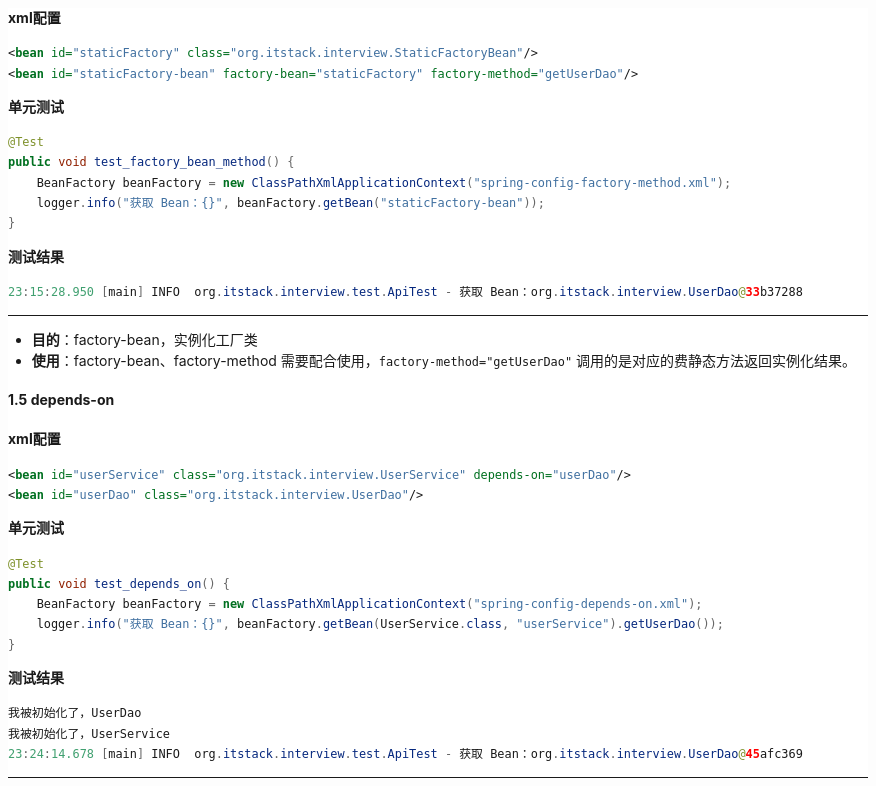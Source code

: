 **xml配置**

```xml
<bean id="staticFactory" class="org.itstack.interview.StaticFactoryBean"/>
<bean id="staticFactory-bean" factory-bean="staticFactory" factory-method="getUserDao"/>
```

**单元测试**

```java
@Test
public void test_factory_bean_method() {
    BeanFactory beanFactory = new ClassPathXmlApplicationContext("spring-config-factory-method.xml");
    logger.info("获取 Bean：{}", beanFactory.getBean("staticFactory-bean"));
}
```

**测试结果**

```java
23:15:28.950 [main] INFO  org.itstack.interview.test.ApiTest - 获取 Bean：org.itstack.interview.UserDao@33b37288
```

---

- **目的**：factory-bean，实例化工厂类
- **使用**：factory-bean、factory-method 需要配合使用，`factory-method="getUserDao"` 调用的是对应的费静态方法返回实例化结果。

#### 1.5 depends-on

**xml配置**

```xml
<bean id="userService" class="org.itstack.interview.UserService" depends-on="userDao"/>
<bean id="userDao" class="org.itstack.interview.UserDao"/>
```

**单元测试**

```java
@Test
public void test_depends_on() {
    BeanFactory beanFactory = new ClassPathXmlApplicationContext("spring-config-depends-on.xml");
    logger.info("获取 Bean：{}", beanFactory.getBean(UserService.class, "userService").getUserDao());
}
```

**测试结果**

```java
我被初始化了，UserDao
我被初始化了，UserService
23:24:14.678 [main] INFO  org.itstack.interview.test.ApiTest - 获取 Bean：org.itstack.interview.UserDao@45afc369
```

---
